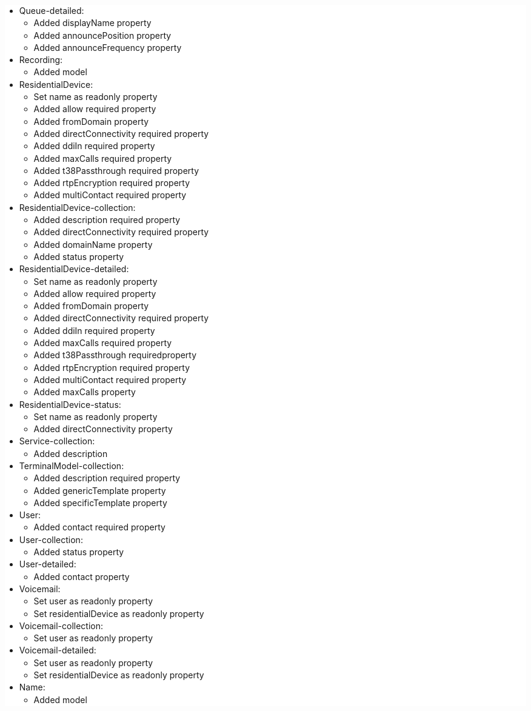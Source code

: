   - Queue-detailed:
    - Added displayName property
    - Added announcePosition property
    - Added announceFrequency property
  - Recording:
    - Added model
  - ResidentialDevice:
    - Set name as readonly property
    - Added allow required property
    - Added fromDomain property
    - Added directConnectivity required property
    - Added ddiIn required property
    - Added maxCalls required property
    - Added t38Passthrough required property
    - Added rtpEncryption required property
    - Added multiContact required property
  - ResidentialDevice-collection:
    - Added description required property
    - Added directConnectivity required property
    - Added domainName property
    - Added status property
  - ResidentialDevice-detailed:
    - Set name as readonly property
    - Added allow required property
    - Added fromDomain property
    - Added directConnectivity required property
    - Added ddiIn required property
    - Added maxCalls required property
    - Added t38Passthrough  requiredproperty
    - Added rtpEncryption required property
    - Added multiContact required property
    - Added maxCalls property
  - ResidentialDevice-status:
    - Set name as readonly property
    - Added directConnectivity property
  - Service-collection:
    - Added description
  - TerminalModel-collection:
    - Added description required property
    - Added genericTemplate property
    - Added specificTemplate property
  - User:
    - Added contact required property
  - User-collection:
    - Added status property
  - User-detailed:
    - Added contact property
  - Voicemail:
    - Set user as readonly property
    - Set residentialDevice as readonly property
  - Voicemail-collection:
    - Set user as readonly property
  - Voicemail-detailed:
    - Set user as readonly property
    - Set residentialDevice as readonly property
  - Name:
    - Added model
